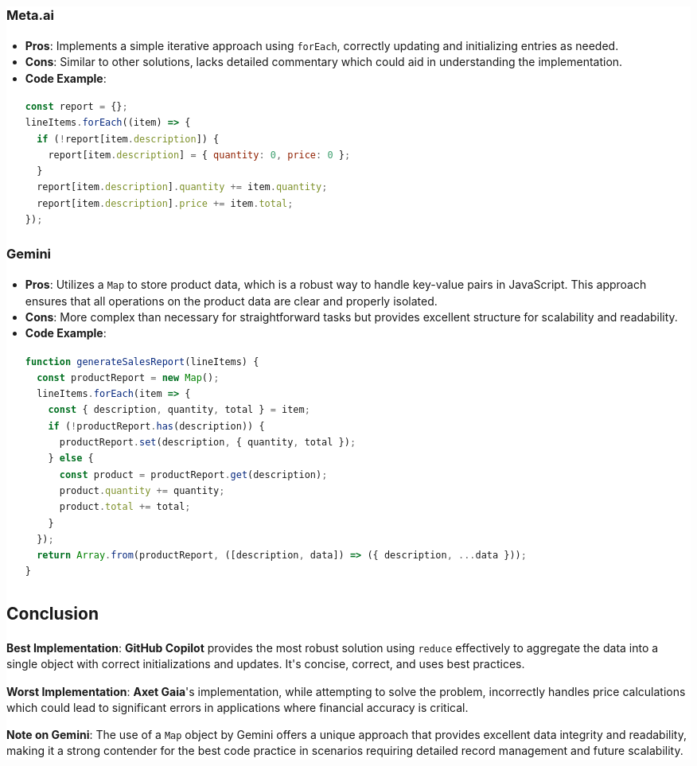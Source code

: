 ### Meta.ai
   - **Pros**: Implements a simple iterative approach using `forEach`, correctly updating and initializing entries as needed.
   - **Cons**: Similar to other solutions, lacks detailed commentary which could aid in understanding the implementation.
   - **Code Example**:
     ```javascript
     const report = {};
     lineItems.forEach((item) => {
       if (!report[item.description]) {
         report[item.description] = { quantity: 0, price: 0 };
       }
       report[item.description].quantity += item.quantity;
       report[item.description].price += item.total;
     });
     ```

### Gemini
   - **Pros**: Utilizes a `Map` to store product data, which is a robust way to handle key-value pairs in JavaScript. This approach ensures that all operations on the product data are clear and properly isolated.
   - **Cons**: More complex than necessary for straightforward tasks but provides excellent structure for scalability and readability.
   - **Code Example**:
     ```javascript
     function generateSalesReport(lineItems) {
       const productReport = new Map();
       lineItems.forEach(item => {
         const { description, quantity, total } = item;
         if (!productReport.has(description)) {
           productReport.set(description, { quantity, total });
         } else {
           const product = productReport.get(description);
           product.quantity += quantity;
           product.total += total;
         }
       });
       return Array.from(productReport, ([description, data]) => ({ description, ...data }));
     }
     ```

## Conclusion

**Best Implementation**: **GitHub Copilot** provides the most robust solution using `reduce` effectively to aggregate the data into a single object with correct initializations and updates. It's concise, correct, and uses best practices.

**Worst Implementation**: **Axet Gaia**'s implementation, while attempting to solve the problem, incorrectly handles price calculations which could lead to significant errors in applications where financial accuracy is critical. 

**Note on Gemini**: The use of a `Map` object by Gemini offers a unique approach that provides excellent data integrity and readability, making it a strong contender for the best code practice in scenarios requiring detailed record management and future scalability.